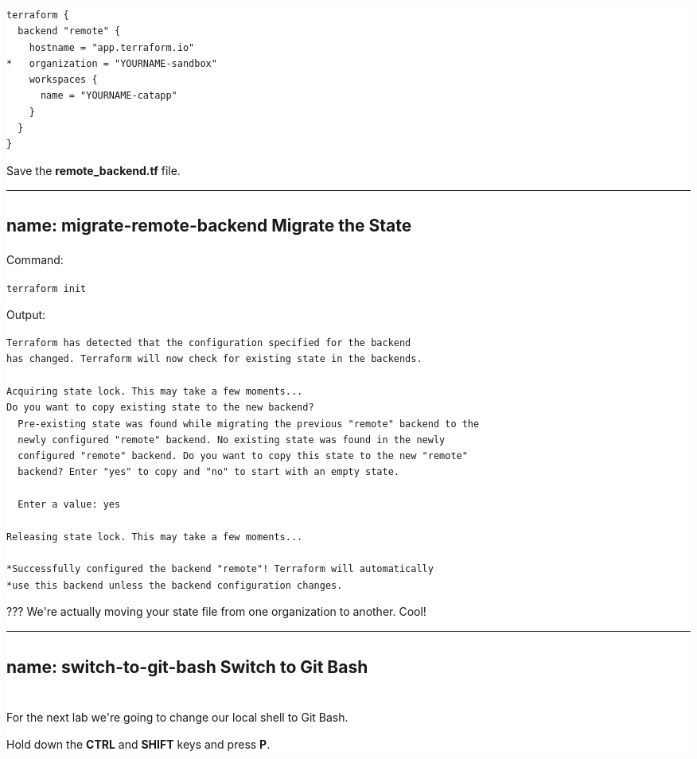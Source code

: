 ```hcl
terraform {
  backend "remote" {
    hostname = "app.terraform.io"
*   organization = "YOURNAME-sandbox"
    workspaces {
      name = "YOURNAME-catapp"
    }
  }
}
```

Save the **remote_backend.tf** file.

---
name: migrate-remote-backend
Migrate the State
-------------------------
Command:
```powershell
terraform init
```

Output:
```tex
Terraform has detected that the configuration specified for the backend
has changed. Terraform will now check for existing state in the backends.

Acquiring state lock. This may take a few moments...
Do you want to copy existing state to the new backend?
  Pre-existing state was found while migrating the previous "remote" backend to the
  newly configured "remote" backend. No existing state was found in the newly
  configured "remote" backend. Do you want to copy this state to the new "remote"
  backend? Enter "yes" to copy and "no" to start with an empty state.

  Enter a value: yes

Releasing state lock. This may take a few moments...

*Successfully configured the backend "remote"! Terraform will automatically
*use this backend unless the backend configuration changes.
```

???
We're actually moving your state file from one organization to another. Cool!

---
name: switch-to-git-bash
Switch to Git Bash
-------------------------
<br>
For the next lab we're going to change our local shell to Git Bash.

Hold down the **CTRL** and **SHIFT** keys and press **P**.
